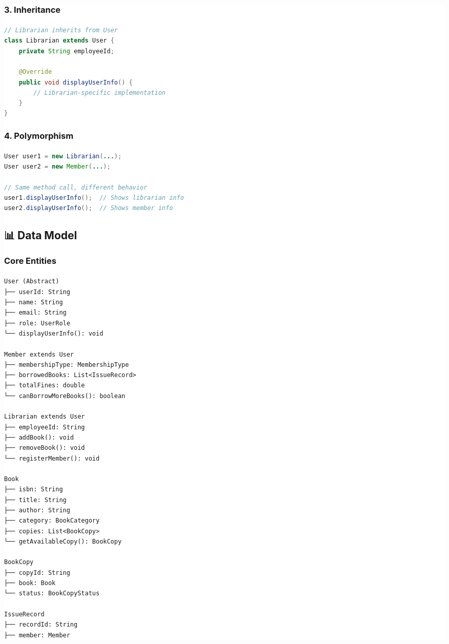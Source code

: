 ### 3. Inheritance
```java
// Librarian inherits from User
class Librarian extends User {
    private String employeeId;
    
    @Override
    public void displayUserInfo() {
        // Librarian-specific implementation
    }
}
```

### 4. Polymorphism
```java
User user1 = new Librarian(...);
User user2 = new Member(...);

// Same method call, different behavior
user1.displayUserInfo();  // Shows librarian info
user2.displayUserInfo();  // Shows member info
```

## 📊 Data Model

### Core Entities

```
User (Abstract)
├── userId: String
├── name: String
├── email: String
├── role: UserRole
└── displayUserInfo(): void

Member extends User
├── membershipType: MembershipType
├── borrowedBooks: List<IssueRecord>
├── totalFines: double
└── canBorrowMoreBooks(): boolean

Librarian extends User
├── employeeId: String
├── addBook(): void
├── removeBook(): void
└── registerMember(): void

Book
├── isbn: String
├── title: String
├── author: String
├── category: BookCategory
├── copies: List<BookCopy>
└── getAvailableCopy(): BookCopy

BookCopy
├── copyId: String
├── book: Book
└── status: BookCopyStatus

IssueRecord
├── recordId: String
├── member: Member
```
